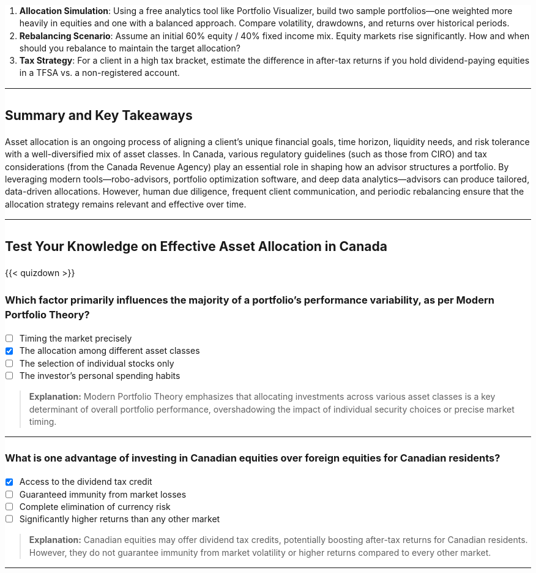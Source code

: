 1. **Allocation Simulation**: Using a free analytics tool like Portfolio Visualizer, build two sample portfolios—one weighted more heavily in equities and one with a balanced approach. Compare volatility, drawdowns, and returns over historical periods.  
2. **Rebalancing Scenario**: Assume an initial 60% equity / 40% fixed income mix. Equity markets rise significantly. How and when should you rebalance to maintain the target allocation?  
3. **Tax Strategy**: For a client in a high tax bracket, estimate the difference in after-tax returns if you hold dividend-paying equities in a TFSA vs. a non-registered account.

---

## Summary and Key Takeaways

Asset allocation is an ongoing process of aligning a client’s unique financial goals, time horizon, liquidity needs, and risk tolerance with a well-diversified mix of asset classes. In Canada, various regulatory guidelines (such as those from CIRO) and tax considerations (from the Canada Revenue Agency) play an essential role in shaping how an advisor structures a portfolio. By leveraging modern tools—robo-advisors, portfolio optimization software, and deep data analytics—advisors can produce tailored, data-driven allocations. However, human due diligence, frequent client communication, and periodic rebalancing ensure that the allocation strategy remains relevant and effective over time.

---

## Test Your Knowledge on Effective Asset Allocation in Canada

{{< quizdown >}}

### Which factor primarily influences the majority of a portfolio’s performance variability, as per Modern Portfolio Theory?

- [ ] Timing the market precisely  
- [x] The allocation among different asset classes  
- [ ] The selection of individual stocks only  
- [ ] The investor’s personal spending habits  

> **Explanation:** Modern Portfolio Theory emphasizes that allocating investments across various asset classes is a key determinant of overall portfolio performance, overshadowing the impact of individual security choices or precise market timing.

---

### What is one advantage of investing in Canadian equities over foreign equities for Canadian residents?

- [x] Access to the dividend tax credit  
- [ ] Guaranteed immunity from market losses  
- [ ] Complete elimination of currency risk  
- [ ] Significantly higher returns than any other market  

> **Explanation:** Canadian equities may offer dividend tax credits, potentially boosting after-tax returns for Canadian residents. However, they do not guarantee immunity from market volatility or higher returns compared to every other market.

---